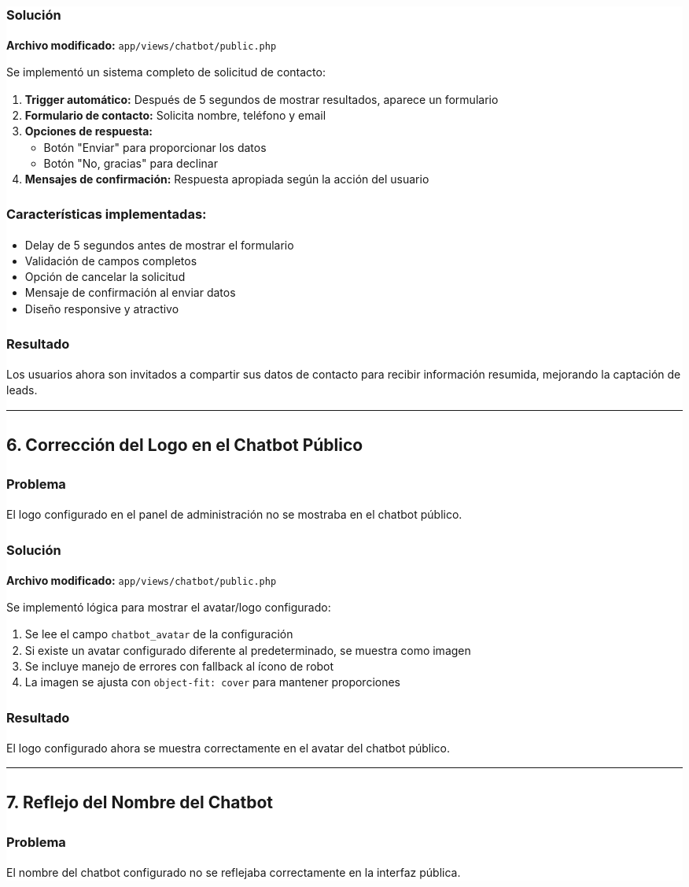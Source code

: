 ### Solución
**Archivo modificado:** `app/views/chatbot/public.php`

Se implementó un sistema completo de solicitud de contacto:

1. **Trigger automático:** Después de 5 segundos de mostrar resultados, aparece un formulario
2. **Formulario de contacto:** Solicita nombre, teléfono y email
3. **Opciones de respuesta:**
   - Botón "Enviar" para proporcionar los datos
   - Botón "No, gracias" para declinar
4. **Mensajes de confirmación:** Respuesta apropiada según la acción del usuario

### Características implementadas:
- Delay de 5 segundos antes de mostrar el formulario
- Validación de campos completos
- Opción de cancelar la solicitud
- Mensaje de confirmación al enviar datos
- Diseño responsive y atractivo

### Resultado
Los usuarios ahora son invitados a compartir sus datos de contacto para recibir información resumida, mejorando la captación de leads.

---

## 6. Corrección del Logo en el Chatbot Público

### Problema
El logo configurado en el panel de administración no se mostraba en el chatbot público.

### Solución
**Archivo modificado:** `app/views/chatbot/public.php`

Se implementó lógica para mostrar el avatar/logo configurado:

1. Se lee el campo `chatbot_avatar` de la configuración
2. Si existe un avatar configurado diferente al predeterminado, se muestra como imagen
3. Se incluye manejo de errores con fallback al ícono de robot
4. La imagen se ajusta con `object-fit: cover` para mantener proporciones

### Resultado
El logo configurado ahora se muestra correctamente en el avatar del chatbot público.

---

## 7. Reflejo del Nombre del Chatbot

### Problema
El nombre del chatbot configurado no se reflejaba correctamente en la interfaz pública.
